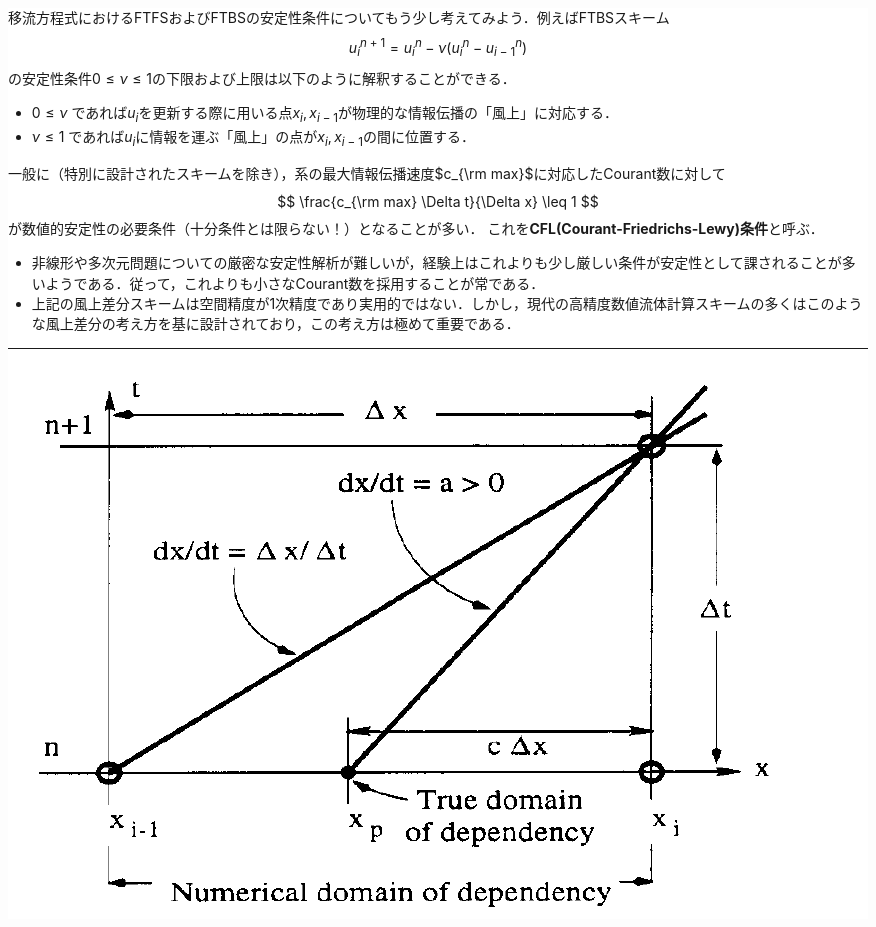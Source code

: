 移流方程式におけるFTFSおよびFTBSの安定性条件についてもう少し考えてみよう．例えばFTBSスキーム
$$
u^{n+1}_{i} = u^{n}_{i} - \nu \left( u^{n}_{i} - u^{n}_{i-1} \right)
$$
の安定性条件$0 \leq \nu \leq 1$の下限および上限は以下のように解釈することができる．

- $0 \leq \nu$ であれば$u_{i}$を更新する際に用いる点$x_{i}, x_{i-1}$が物理的な情報伝播の「風上」に対応する．
- $\nu \leq 1$ であれば$u_{i}$に情報を運ぶ「風上」の点が$x_{i}, x_{i-1}$の間に位置する．

一般に（特別に設計されたスキームを除き），系の最大情報伝播速度$c_{\rm max}$に対応したCourant数に対して
$$
\frac{c_{\rm max} \Delta t}{\Delta x} \leq 1
$$
が数値的安定性の必要条件（十分条件とは限らない！）となることが多い．
これを**CFL(Courant-Friedrichs-Lewy)条件**と呼ぶ．

- 非線形や多次元問題についての厳密な安定性解析が難しいが，経験上はこれよりも少し厳しい条件が安定性として課されることが多いようである．従って，これよりも小さなCourant数を採用することが常である．
- 上記の風上差分スキームは空間精度が1次精度であり実用的ではない．しかし，現代の高精度数値流体計算スキームの多くはこのような風上差分の考え方を基に設計されており，この考え方は極めて重要である．


---

![height:400px center](figure/first-order-upwind.png)


